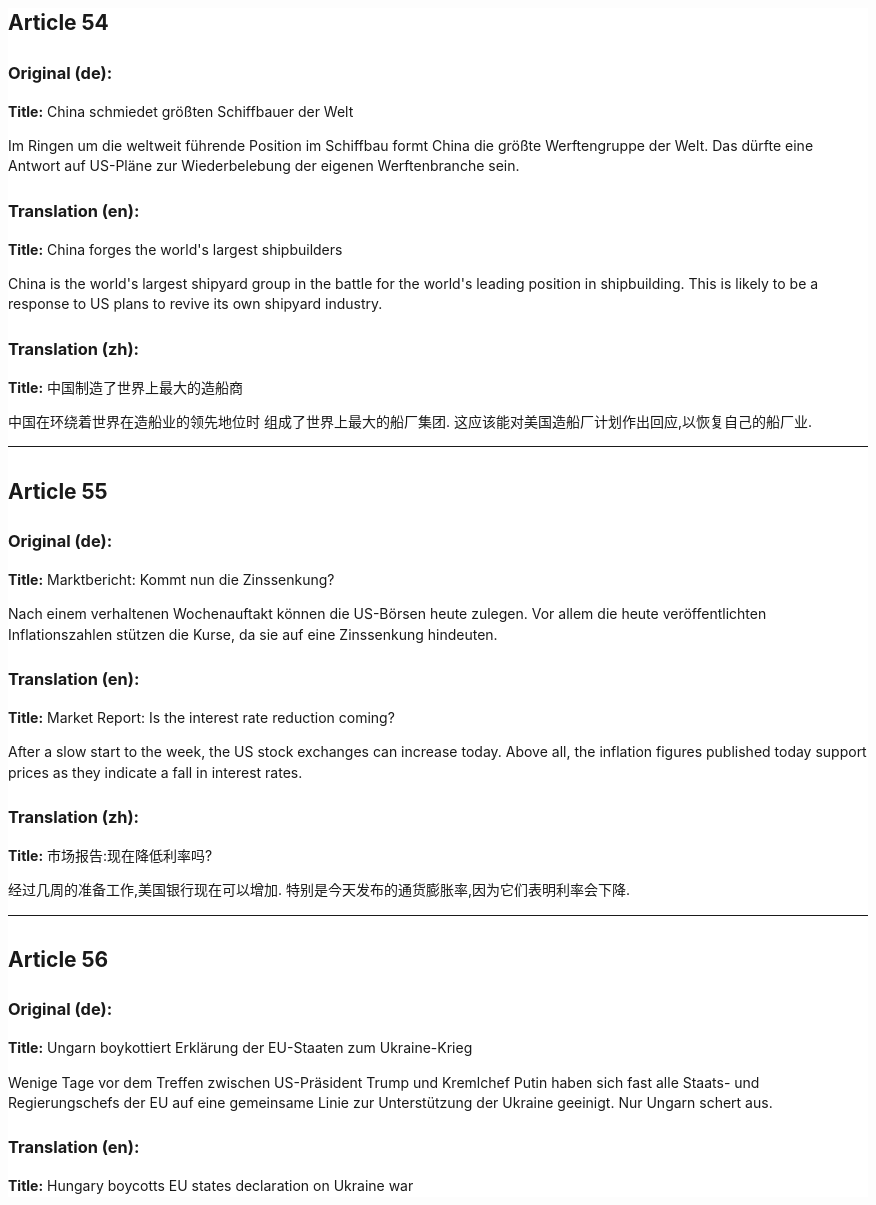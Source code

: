 
## Article 54
### Original (de):
**Title:** China schmiedet größten Schiffbauer der Welt

Im Ringen um die weltweit führende Position im Schiffbau formt China die größte Werftengruppe der Welt. Das dürfte eine Antwort auf US-Pläne zur Wiederbelebung der eigenen Werftenbranche sein.

### Translation (en):
**Title:** China forges the world's largest shipbuilders

China is the world's largest shipyard group in the battle for the world's leading position in shipbuilding. This is likely to be a response to US plans to revive its own shipyard industry.

### Translation (zh):
**Title:** 中国制造了世界上最大的造船商

中国在环绕着世界在造船业的领先地位时 组成了世界上最大的船厂集团. 这应该能对美国造船厂计划作出回应,以恢复自己的船厂业.

---

## Article 55
### Original (de):
**Title:** Marktbericht: Kommt nun die Zinssenkung?

Nach einem verhaltenen Wochenauftakt können die US-Börsen heute zulegen. Vor allem die heute veröffentlichten Inflationszahlen stützen die Kurse, da sie auf eine Zinssenkung hindeuten.

### Translation (en):
**Title:** Market Report: Is the interest rate reduction coming?

After a slow start to the week, the US stock exchanges can increase today. Above all, the inflation figures published today support prices as they indicate a fall in interest rates.

### Translation (zh):
**Title:** 市场报告:现在降低利率吗?

经过几周的准备工作,美国银行现在可以增加. 特别是今天发布的通货膨胀率,因为它们表明利率会下降.

---

## Article 56
### Original (de):
**Title:** Ungarn boykottiert Erklärung der EU-Staaten zum Ukraine-Krieg

Wenige Tage vor dem Treffen zwischen US-Präsident Trump und Kremlchef Putin haben sich fast alle Staats- und Regierungschefs der EU auf eine gemeinsame Linie zur Unterstützung der Ukraine geeinigt. Nur Ungarn schert aus.

### Translation (en):
**Title:** Hungary boycotts EU states declaration on Ukraine war
